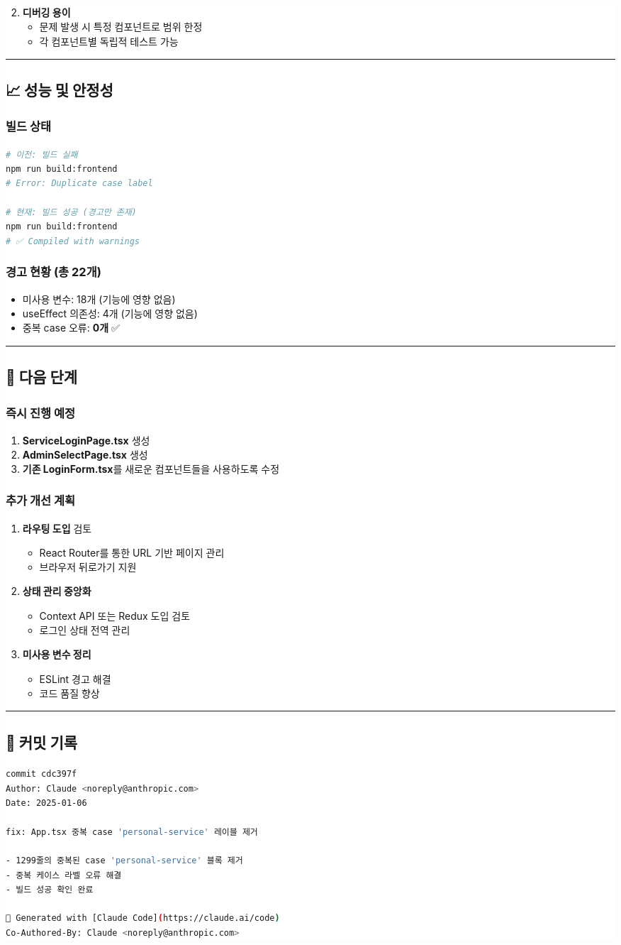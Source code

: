 2. **디버깅 용이**
   - 문제 발생 시 특정 컴포넌트로 범위 한정
   - 각 컴포넌트별 독립적 테스트 가능

---

## 📈 **성능 및 안정성**

### **빌드 상태**
```bash
# 이전: 빌드 실패
npm run build:frontend
# Error: Duplicate case label

# 현재: 빌드 성공 (경고만 존재)
npm run build:frontend
# ✅ Compiled with warnings
```

### **경고 현황** (총 22개)
- 미사용 변수: 18개 (기능에 영향 없음)
- useEffect 의존성: 4개 (기능에 영향 없음)
- 중복 case 오류: **0개** ✅

---

## 🎯 **다음 단계**

### **즉시 진행 예정**
1. **ServiceLoginPage.tsx** 생성
2. **AdminSelectPage.tsx** 생성
3. **기존 LoginForm.tsx**를 새로운 컴포넌트들을 사용하도록 수정

### **추가 개선 계획**
1. **라우팅 도입** 검토
   - React Router를 통한 URL 기반 페이지 관리
   - 브라우저 뒤로가기 지원

2. **상태 관리 중앙화**
   - Context API 또는 Redux 도입 검토
   - 로그인 상태 전역 관리

3. **미사용 변수 정리**
   - ESLint 경고 해결
   - 코드 품질 향상

---

## 📝 **커밋 기록**

```bash
commit cdc397f
Author: Claude <noreply@anthropic.com>
Date: 2025-01-06

fix: App.tsx 중복 case 'personal-service' 레이블 제거

- 1299줄의 중복된 case 'personal-service' 블록 제거
- 중복 케이스 라벨 오류 해결
- 빌드 성공 확인 완료

🤖 Generated with [Claude Code](https://claude.ai/code)
Co-Authored-By: Claude <noreply@anthropic.com>
```